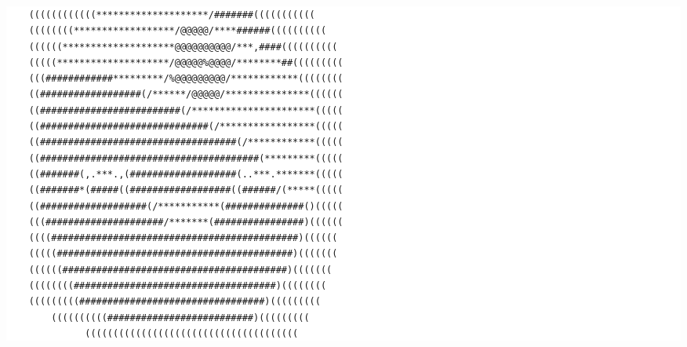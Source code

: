 ```batch
    ((((((((((((********************/#######(((((((((((                                                                                                                                                                                    
    ((((((((******************/@@@@@/****######((((((((((                                                                                                                                                                                  
    ((((((********************@@@@@@@@@@/***,####((((((((((                                                                                                                                                                                
    (((((********************/@@@@@%@@@@/********##(((((((((                                                                                                                                                                               
    (((############*********/%@@@@@@@@@/************((((((((                                                                                                                                                                               
    ((##################(/******/@@@@@/***************((((((                                                                                                                                                                               
    ((#########################(/**********************(((((                                                                                                                                                                               
    ((##############################(/*****************(((((                                                                                                                                                                               
    ((###################################(/************(((((                                                                                                                                                                               
    ((#######################################(*********(((((                                                                                                                                                                               
    ((#######(,.***.,(###################(..***.*******(((((                                                                                                                                                                               
    ((#######*(#####((##################((######/(*****(((((                                                                                                                                                                               
    ((###################(/***********(##############()(((((                                                                                                                                                                               
    (((#####################/*******(################)((((((                                                                                                                                                                               
    ((((############################################)((((((                                                                                                                                                                                
    (((((##########################################)(((((((                                                                                                                                                                                
    ((((((########################################)(((((((                                                                                                                                                                                 
    ((((((((####################################)((((((((                                                                                                                                                                                  
    (((((((((#################################)(((((((((                                                                                                                                                                                   
        ((((((((((##########################)(((((((((                                                                                                                                                                                     
              ((((((((((((((((((((((((((((((((((((((                                                                                                                                                                                       
```
